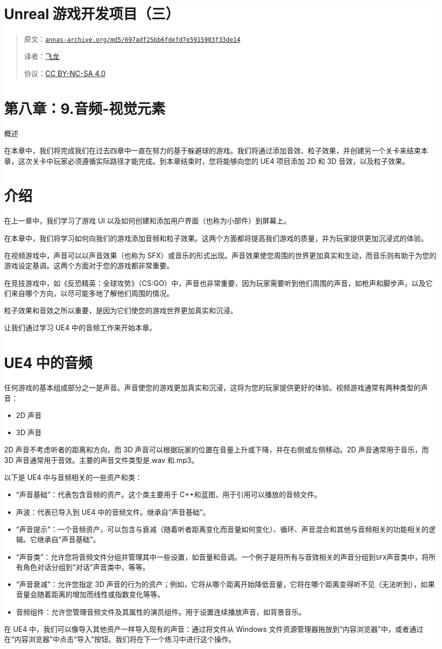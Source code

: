 # Unreal 游戏开发项目（三）

> 原文：[`annas-archive.org/md5/697adf25bb6fdefd7e5915903f33de14`](https://annas-archive.org/md5/697adf25bb6fdefd7e5915903f33de14)
> 
> 译者：[飞龙](https://github.com/wizardforcel)
> 
> 协议：[CC BY-NC-SA 4.0](http://creativecommons.org/licenses/by-nc-sa/4.0/)

# 第八章：9.音频-视觉元素

概述

在本章中，我们将完成我们在过去四章中一直在努力的基于躲避球的游戏。我们将通过添加音效、粒子效果，并创建另一个关卡来结束本章，这次关卡中玩家必须遵循实际路径才能完成。到本章结束时，您将能够向您的 UE4 项目添加 2D 和 3D 音效，以及粒子效果。

# 介绍

在上一章中，我们学习了游戏 UI 以及如何创建和添加用户界面（也称为小部件）到屏幕上。

在本章中，我们将学习如何向我们的游戏添加音频和粒子效果。这两个方面都将提高我们游戏的质量，并为玩家提供更加沉浸式的体验。

在视频游戏中，声音可以以声音效果（也称为 SFX）或音乐的形式出现。声音效果使您周围的世界更加真实和生动，而音乐则有助于为您的游戏设定基调。这两个方面对于您的游戏都非常重要。

在竞技游戏中，如《反恐精英：全球攻势》（CS:GO）中，声音也非常重要，因为玩家需要听到他们周围的声音，如枪声和脚步声，以及它们来自哪个方向，以尽可能多地了解他们周围的情况。

粒子效果和音效之所以重要，是因为它们使您的游戏世界更加真实和沉浸。

让我们通过学习 UE4 中的音频工作来开始本章。

# UE4 中的音频

任何游戏的基本组成部分之一是声音。声音使您的游戏更加真实和沉浸，这将为您的玩家提供更好的体验。视频游戏通常有两种类型的声音：

+   2D 声音

+   3D 声音

2D 声音不考虑听者的距离和方向，而 3D 声音可以根据玩家的位置在音量上升或下降，并在右侧或左侧移动。2D 声音通常用于音乐，而 3D 声音通常用于音效。主要的声音文件类型是.wav 和.mp3。

以下是 UE4 中与音频相关的一些资产和类：

+   “声音基础”：代表包含音频的资产。这个类主要用于 C++和蓝图，用于引用可以播放的音频文件。

+   声波：代表已导入到 UE4 中的音频文件。继承自“声音基础”。

+   “声音提示”：一个音频资产，可以包含与衰减（随着听者距离变化而音量如何变化）、循环、声音混合和其他与音频相关的功能相关的逻辑。它继承自“声音基础”。

+   “声音类”：允许您将音频文件分组并管理其中一些设置，如音量和音调。一个例子是将所有与音效相关的声音分组到`SFX`声音类中，将所有角色对话分组到“对话”声音类中，等等。

+   “声音衰减”：允许您指定 3D 声音的行为的资产；例如，它将从哪个距离开始降低音量，它将在哪个距离变得听不见（无法听到），如果音量会随着距离的增加而线性或指数变化等等。

+   音频组件：允许您管理音频文件及其属性的演员组件。用于设置连续播放声音，如背景音乐。

在 UE4 中，我们可以像导入其他资产一样导入现有的声音：通过将文件从 Windows 文件资源管理器拖放到“内容浏览器”中，或者通过在“内容浏览器”中点击“导入”按钮。我们将在下一个练习中进行这个操作。
